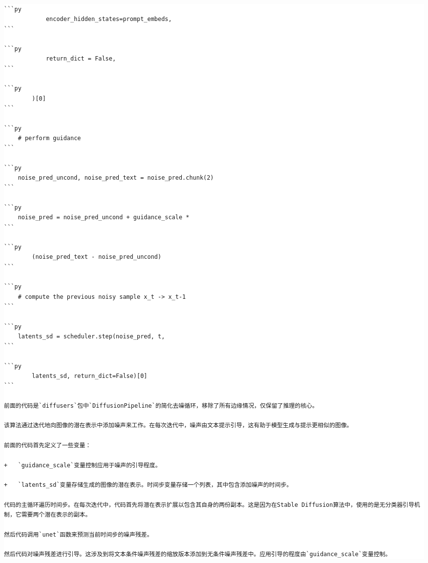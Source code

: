     ```py
                encoder_hidden_states=prompt_embeds,
    ```

    ```py
                return_dict = False,
    ```

    ```py
            )[0]
    ```

    ```py
        # perform guidance
    ```

    ```py
        noise_pred_uncond, noise_pred_text = noise_pred.chunk(2)
    ```

    ```py
        noise_pred = noise_pred_uncond + guidance_scale *
    ```

    ```py
            (noise_pred_text - noise_pred_uncond)
    ```

    ```py
        # compute the previous noisy sample x_t -> x_t-1
    ```

    ```py
        latents_sd = scheduler.step(noise_pred, t,
    ```

    ```py
            latents_sd, return_dict=False)[0]
    ```

    前面的代码是`diffusers`包中`DiffusionPipeline`的简化去噪循环，移除了所有边缘情况，仅保留了推理的核心。

    该算法通过迭代地向图像的潜在表示中添加噪声来工作。在每次迭代中，噪声由文本提示引导，这有助于模型生成与提示更相似的图像。

    前面的代码首先定义了一些变量：

    +   `guidance_scale`变量控制应用于噪声的引导程度。

    +   `latents_sd`变量存储生成的图像的潜在表示。时间步变量存储一个列表，其中包含添加噪声的时间步。

    代码的主循环遍历时间步。在每次迭代中，代码首先将潜在表示扩展以包含其自身的两份副本。这是因为在Stable Diffusion算法中，使用的是无分类器引导机制，它需要两个潜在表示的副本。

    然后代码调用`unet`函数来预测当前时间步的噪声残差。

    然后代码对噪声残差进行引导。这涉及到将文本条件噪声残差的缩放版本添加到无条件噪声残差中。应用引导的程度由`guidance_scale`变量控制。
